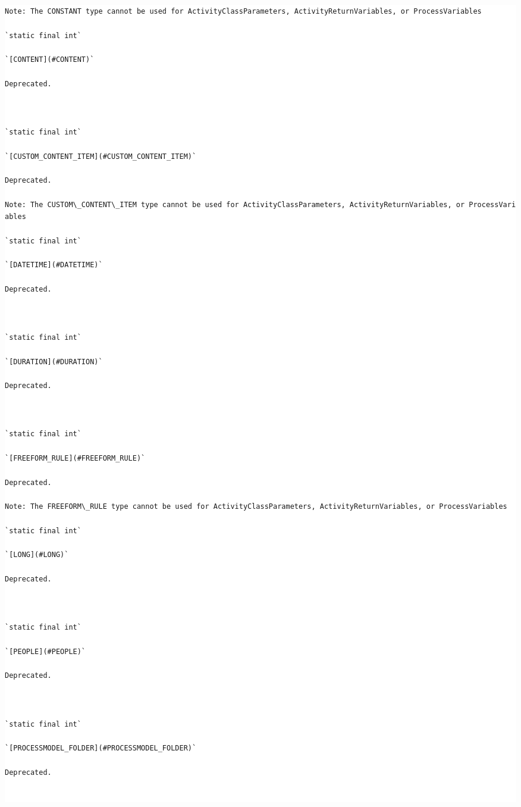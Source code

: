     Note: The CONSTANT type cannot be used for ActivityClassParameters, ActivityReturnVariables, or ProcessVariables

    `static final int`

    `[CONTENT](#CONTENT)`

    Deprecated.

     

    `static final int`

    `[CUSTOM_CONTENT_ITEM](#CUSTOM_CONTENT_ITEM)`

    Deprecated.

    Note: The CUSTOM\_CONTENT\_ITEM type cannot be used for ActivityClassParameters, ActivityReturnVariables, or ProcessVariables

    `static final int`

    `[DATETIME](#DATETIME)`

    Deprecated.

     

    `static final int`

    `[DURATION](#DURATION)`

    Deprecated.

     

    `static final int`

    `[FREEFORM_RULE](#FREEFORM_RULE)`

    Deprecated.

    Note: The FREEFORM\_RULE type cannot be used for ActivityClassParameters, ActivityReturnVariables, or ProcessVariables

    `static final int`

    `[LONG](#LONG)`

    Deprecated.

     

    `static final int`

    `[PEOPLE](#PEOPLE)`

    Deprecated.

     

    `static final int`

    `[PROCESSMODEL_FOLDER](#PROCESSMODEL_FOLDER)`

    Deprecated.

     